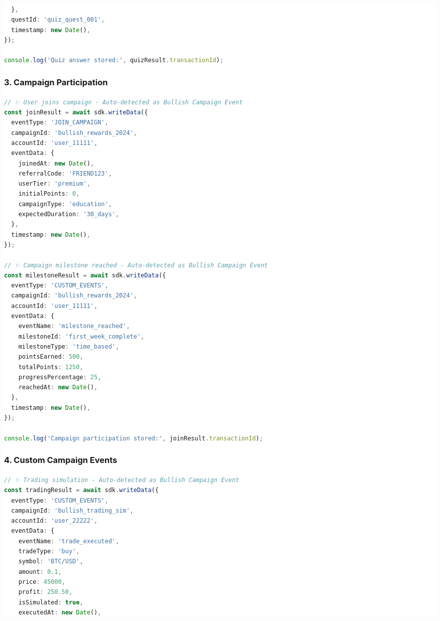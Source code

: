```typescript
  },
  questId: 'quiz_quest_001',
  timestamp: new Date(),
});

console.log('Quiz answer stored:', quizResult.transactionId);
```

### 3. Campaign Participation

```typescript
// ✨ User joins campaign - Auto-detected as Bullish Campaign Event
const joinResult = await sdk.writeData({
  eventType: 'JOIN_CAMPAIGN',
  campaignId: 'bullish_rewards_2024',
  accountId: 'user_11111',
  eventData: {
    joinedAt: new Date(),
    referralCode: 'FRIEND123',
    userTier: 'premium',
    initialPoints: 0,
    campaignType: 'education',
    expectedDuration: '30_days',
  },
  timestamp: new Date(),
});

// ✨ Campaign milestone reached - Auto-detected as Bullish Campaign Event
const milestoneResult = await sdk.writeData({
  eventType: 'CUSTOM_EVENTS',
  campaignId: 'bullish_rewards_2024',
  accountId: 'user_11111',
  eventData: {
    eventName: 'milestone_reached',
    milestoneId: 'first_week_complete',
    milestoneType: 'time_based',
    pointsEarned: 500,
    totalPoints: 1250,
    progressPercentage: 25,
    reachedAt: new Date(),
  },
  timestamp: new Date(),
});

console.log('Campaign participation stored:', joinResult.transactionId);
```

### 4. Custom Campaign Events

```typescript
// ✨ Trading simulation - Auto-detected as Bullish Campaign Event
const tradingResult = await sdk.writeData({
  eventType: 'CUSTOM_EVENTS',
  campaignId: 'bullish_trading_sim',
  accountId: 'user_22222',
  eventData: {
    eventName: 'trade_executed',
    tradeType: 'buy',
    symbol: 'BTC/USD',
    amount: 0.1,
    price: 45000,
    profit: 250.50,
    isSimulated: true,
    executedAt: new Date(),
```